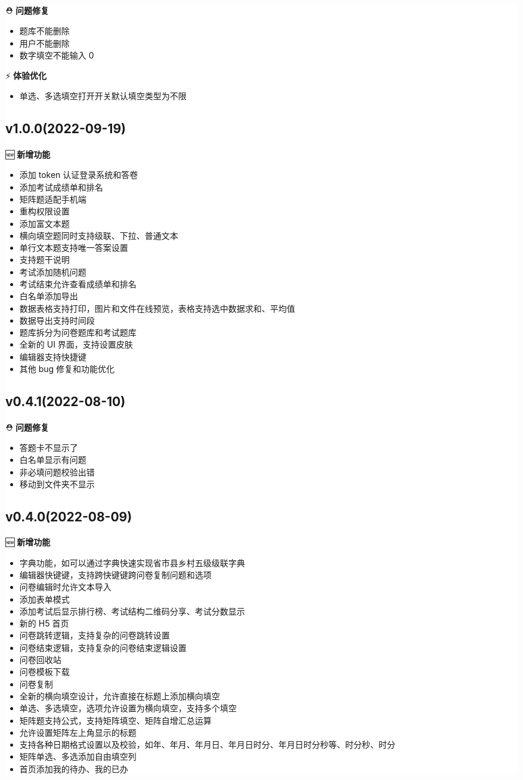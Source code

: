 ⛑ **问题修复**

- 题库不能删除
- 用户不能删除
- 数字填空不能输入 0

⚡️ **体验优化**

- 单选、多选填空打开开关默认填空类型为不限

## v1.0.0(2022-09-19)

🆕 **新增功能**

- 添加 token 认证登录系统和答卷
- 添加考试成绩单和排名
- 矩阵题适配手机端
- 重构权限设置
- 添加富文本题
- 横向填空题同时支持级联、下拉、普通文本
- 单行文本题支持唯一答案设置
- 支持题干说明
- 考试添加随机问题
- 考试结束允许查看成绩单和排名
- 白名单添加导出
- 数据表格支持打印，图片和文件在线预览，表格支持选中数据求和、平均值
- 数据导出支持时间段
- 题库拆分为问卷题库和考试题库
- 全新的 UI 界面，支持设置皮肤
- 编辑器支持快捷键
- 其他 bug 修复和功能优化

## v0.4.1(2022-08-10)

⛑ **问题修复**

- 答题卡不显示了 
- 白名单显示有问题
- 非必填问题校验出错
- 移动到文件夹不显示

## v0.4.0(2022-08-09)

🆕 **新增功能**

- 字典功能，如可以通过字典快速实现省市县乡村五级级联字典
- 编辑器快键键，支持跨快键键跨问卷复制问题和选项
- 问卷编辑时允许文本导入
- 添加表单模式
- 添加考试后显示排行榜、考试结构二维码分享、考试分数显示
- 新的 H5 首页
- 问卷跳转逻辑，支持复杂的问卷跳转设置
- 问卷结束逻辑，支持复杂的问卷结束逻辑设置
- 问卷回收站
- 问卷模板下载
- 问卷复制
- 全新的横向填空设计，允许直接在标题上添加横向填空
- 单选、多选填空，选项允许设置为横向填空，支持多个填空
- 矩阵题支持公式，支持矩阵填空、矩阵自增汇总运算
- 允许设置矩阵左上角显示的标题
- 支持各种日期格式设置以及校验，如年、年月、年月日、年月日时分、年月日时分秒等、时分秒、时分
- 矩阵单选、多选添加自由填空列
- 首页添加我的待办、我的已办
